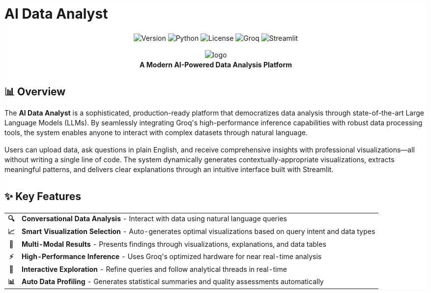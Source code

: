 # AI Data Analyst

<div align="center">
  
![Version](https://img.shields.io/badge/version-1.0.0-blue)
![Python](https://img.shields.io/badge/python-3.8%20%7C%203.9%20%7C%203.10-blue)
![License](https://img.shields.io/badge/license-MIT-green)
![Groq](https://img.shields.io/badge/LLM-Groq-orange)
![Streamlit](https://img.shields.io/badge/UI-Streamlit-red)

<img src="logo.png" alt="logo" width="120"/>
<br/>
<strong>A Modern AI-Powered Data Analysis Platform</strong>

</div>

## 📊 Overview

The **AI Data Analyst** is a sophisticated, production-ready platform that democratizes data analysis through state-of-the-art Large Language Models (LLMs). By seamlessly integrating Groq's high-performance inference capabilities with robust data processing tools, the system enables anyone to interact with complex datasets through natural language.

Users can upload data, ask questions in plain English, and receive comprehensive insights with professional visualizations—all without writing a single line of code. The system dynamically generates contextually-appropriate visualizations, extracts meaningful patterns, and delivers clear explanations through an intuitive interface built with Streamlit.

## ✨ Key Features

<div align="center">
  <table>
    <tr>
      <td align="center"><b>🔍</b></td>
      <td><b>Conversational Data Analysis</b> - Interact with data using natural language queries</td>
    </tr>
    <tr>
      <td align="center"><b>📈</b></td>
      <td><b>Smart Visualization Selection</b> - Auto-generates optimal visualizations based on query intent and data types</td>
    </tr>
    <tr>
      <td align="center"><b>🧩</b></td>
      <td><b>Multi-Modal Results</b> - Presents findings through visualizations, explanations, and data tables</td>
    </tr>
    <tr>
      <td align="center"><b>⚡</b></td>
      <td><b>High-Performance Inference</b> - Uses Groq's optimized hardware for near real-time analysis</td>
    </tr>
    <tr>
      <td align="center"><b>🔄</b></td>
      <td><b>Interactive Exploration</b> - Refine queries and follow analytical threads in real-time</td>
    </tr>
    <tr>
      <td align="center"><b>📊</b></td>
      <td><b>Auto Data Profiling</b> - Generates statistical summaries and quality assessments automatically</td>
    </tr>